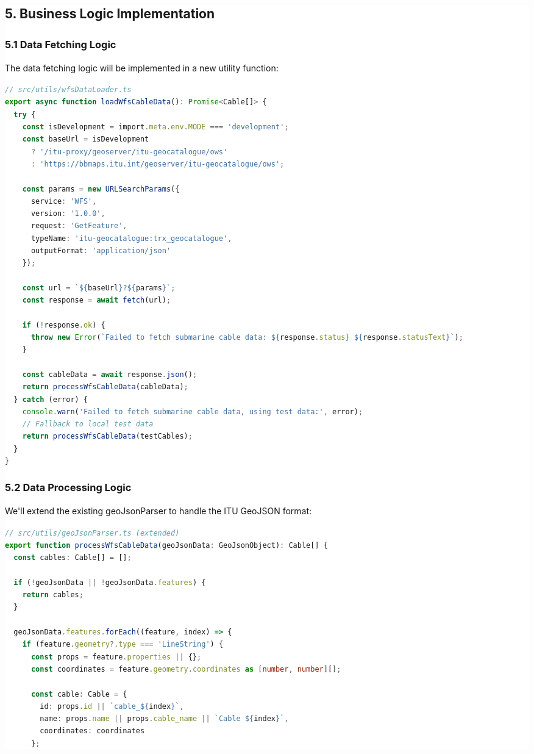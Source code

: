 ## 5. Business Logic Implementation

### 5.1 Data Fetching Logic

The data fetching logic will be implemented in a new utility function:

```typescript
// src/utils/wfsDataLoader.ts
export async function loadWfsCableData(): Promise<Cable[]> {
  try {
    const isDevelopment = import.meta.env.MODE === 'development';
    const baseUrl = isDevelopment 
      ? '/itu-proxy/geoserver/itu-geocatalogue/ows'
      : 'https://bbmaps.itu.int/geoserver/itu-geocatalogue/ows';
    
    const params = new URLSearchParams({
      service: 'WFS',
      version: '1.0.0',
      request: 'GetFeature',
      typeName: 'itu-geocatalogue:trx_geocatalogue',
      outputFormat: 'application/json'
    });
    
    const url = `${baseUrl}?${params}`;
    const response = await fetch(url);
    
    if (!response.ok) {
      throw new Error(`Failed to fetch submarine cable data: ${response.status} ${response.statusText}`);
    }
    
    const cableData = await response.json();
    return processWfsCableData(cableData);
  } catch (error) {
    console.warn('Failed to fetch submarine cable data, using test data:', error);
    // Fallback to local test data
    return processWfsCableData(testCables);
  }
}
```

### 5.2 Data Processing Logic

We'll extend the existing geoJsonParser to handle the ITU GeoJSON format:

```typescript
// src/utils/geoJsonParser.ts (extended)
export function processWfsCableData(geoJsonData: GeoJsonObject): Cable[] {
  const cables: Cable[] = [];
  
  if (!geoJsonData || !geoJsonData.features) {
    return cables;
  }
  
  geoJsonData.features.forEach((feature, index) => {
    if (feature.geometry?.type === 'LineString') {
      const props = feature.properties || {};
      const coordinates = feature.geometry.coordinates as [number, number][];
      
      const cable: Cable = {
        id: props.id || `cable_${index}`,
        name: props.name || props.cable_name || `Cable ${index}`,
        coordinates: coordinates
      };
```